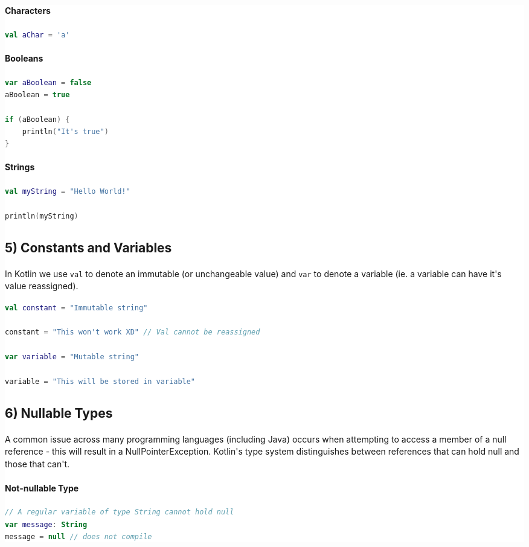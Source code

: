 #### Characters
```kotlin
val aChar = 'a'
```

#### Booleans

```kotlin
var aBoolean = false
aBoolean = true

if (aBoolean) {
    println("It's true")
}
```

#### Strings
```kotlin
val myString = "Hello World!"

println(myString)
```


<a name="5"></a>
## 5) Constants and Variables

In Kotlin we use `val` to denote an immutable (or unchangeable value) and `var` to denote a variable (ie. a variable can have it's value reassigned).

```kotlin
val constant = "Immutable string"

constant = "This won't work XD" // Val cannot be reassigned

var variable = "Mutable string"

variable = "This will be stored in variable"
```

<a name="6"></a>
## 6) Nullable Types

A common issue across many programming languages (including Java) occurs when attempting to access a member of a null reference - this will result in a NullPointerException. Kotlin's type system distinguishes between references that can hold null and those that can't.

#### Not-nullable Type

```kotlin
// A regular variable of type String cannot hold null
var message: String
message = null // does not compile
```
